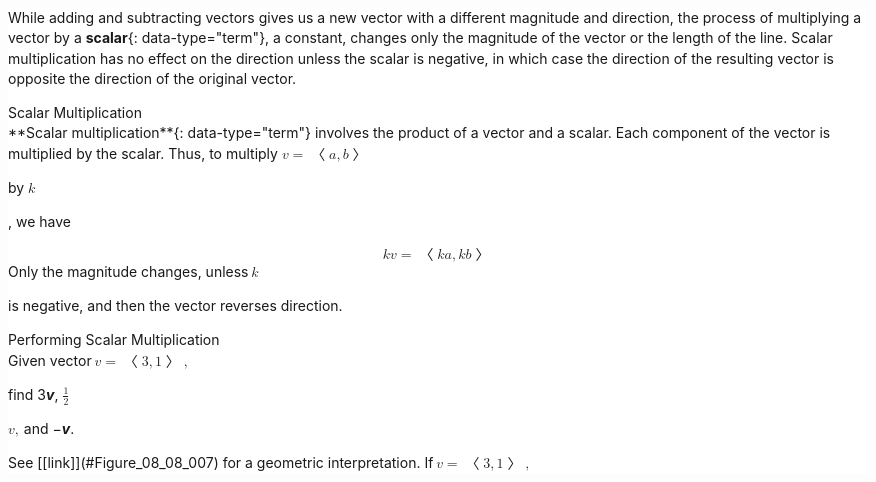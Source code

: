 While adding and subtracting vectors gives us a new vector with a different magnitude and direction, the process of multiplying a vector by a **scalar**{: data-type="term"}, a constant, changes only the magnitude of the vector or the length of the line. Scalar multiplication has no effect on the direction unless the scalar is negative, in which case the direction of the resulting vector is opposite the direction of the original vector.

<div data-type="note" class="note" data-has-label="true" data-label="A general note label" markdown="1">
<div data-type="title" class="title">
Scalar Multiplication
</div>
**Scalar multiplication**{: data-type="term"} involves the product of a vector and a scalar. Each component of the vector is multiplied by the scalar. Thus, to multiply <strong><math xmlns="http://www.w3.org/1998/Math/MathML">
 <mi>v</mi>
</math></strong><math xmlns="http://www.w3.org/1998/Math/MathML"> <mrow> <mo>=</mo><mrow><mo>〈</mo> <mrow> <mi>a</mi><mo>,</mo><mi>b</mi></mrow> <mo>〉</mo></mrow></mrow> </math>

 by <math xmlns="http://www.w3.org/1998/Math/MathML"> <mrow> <mi>k</mi></mrow> </math>

, we have

<div data-type="equation" class="equation unnumbered" data-label="">
<math xmlns="http://www.w3.org/1998/Math/MathML" display="block"> <mrow> <mi>k</mi><mi>v</mi><mo>=</mo><mrow><mo>〈</mo> <mrow> <mi>k</mi><mi>a</mi><mo>,</mo><mi>k</mi><mi>b</mi></mrow> <mo>〉</mo></mrow></mrow> </math>
</div>
Only the magnitude changes, unless<math xmlns="http://www.w3.org/1998/Math/MathML"> <mrow> <mtext> </mtext><mi>k</mi><mtext> </mtext></mrow> </math>

is negative, and then the vector reverses direction.

</div>

<div data-type="example" class="example" id="Example_08_08_06">
<div data-type="exercise" class="exercise">
<div data-type="problem" class="problem" markdown="1">
<div data-type="title">
Performing Scalar Multiplication
</div>
Given vector<strong><math xmlns="http://www.w3.org/1998/Math/MathML">
 <mtext> </mtext><mi>v</mi>
</math></strong><math xmlns="http://www.w3.org/1998/Math/MathML"> <mrow> <mo>=</mo><mrow><mo>〈</mo> <mrow> <mn>3</mn><mo>,</mo><mn>1</mn></mrow> <mo>〉</mo></mrow><mo>,</mo><mtext> </mtext></mrow> </math>

find 3***v***, <math xmlns="http://www.w3.org/1998/Math/MathML"> <mrow> <mfrac> <mn>1</mn> <mn>2</mn> </mfrac> </mrow> </math>

<strong><math xmlns="http://www.w3.org/1998/Math/MathML">
 <mrow>
  <mi>v</mi><mo>,</mo><mtext> </mtext>
 </mrow>
</math></strong>and −***v***.

</div>
<div data-type="solution" class="solution" markdown="1">
See [[link]](#Figure_08_08_007) for a geometric interpretation. If<strong><math xmlns="http://www.w3.org/1998/Math/MathML">
 <mtext> </mtext><mi>v</mi>
</math></strong><math xmlns="http://www.w3.org/1998/Math/MathML"> <mrow> <mo>=</mo><mrow><mo>〈</mo> <mrow> <mn>3</mn><mo>,</mo><mn>1</mn></mrow> <mo>〉</mo></mrow><mo>,</mo></mrow> </math>

